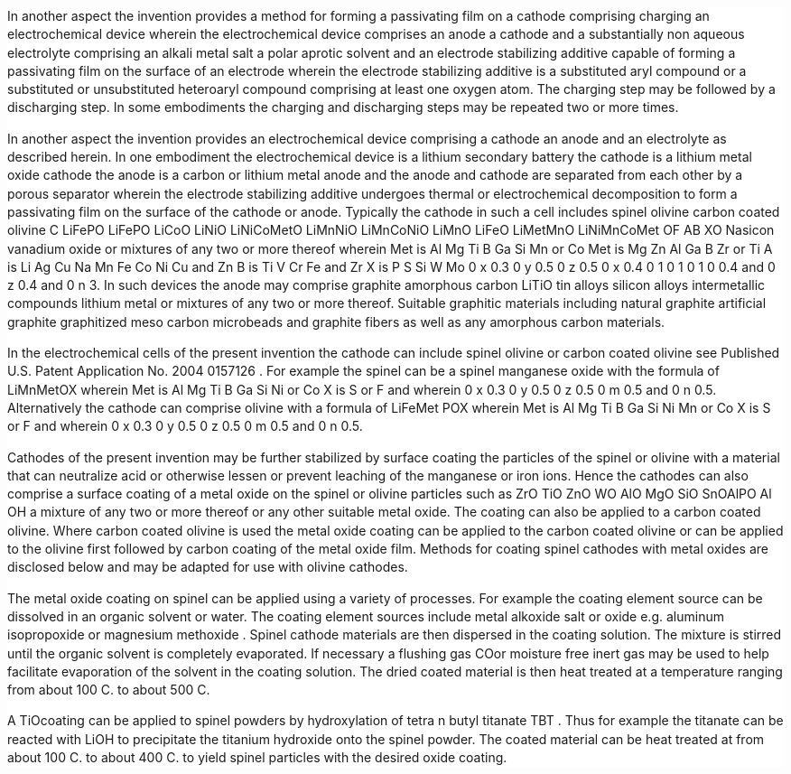In another aspect the invention provides a method for forming a passivating film on a cathode comprising charging an electrochemical device wherein the electrochemical device comprises an anode a cathode and a substantially non aqueous electrolyte comprising an alkali metal salt a polar aprotic solvent and an electrode stabilizing additive capable of forming a passivating film on the surface of an electrode wherein the electrode stabilizing additive is a substituted aryl compound or a substituted or unsubstituted heteroaryl compound comprising at least one oxygen atom. The charging step may be followed by a discharging step. In some embodiments the charging and discharging steps may be repeated two or more times.

In another aspect the invention provides an electrochemical device comprising a cathode an anode and an electrolyte as described herein. In one embodiment the electrochemical device is a lithium secondary battery the cathode is a lithium metal oxide cathode the anode is a carbon or lithium metal anode and the anode and cathode are separated from each other by a porous separator wherein the electrode stabilizing additive undergoes thermal or electrochemical decomposition to form a passivating film on the surface of the cathode or anode. Typically the cathode in such a cell includes spinel olivine carbon coated olivine C LiFePO LiFePO LiCoO LiNiO LiNiCoMetO LiMnNiO LiMnCoNiO LiMnO LiFeO LiMetMnO LiNiMnCoMet OF AB XO Nasicon vanadium oxide or mixtures of any two or more thereof wherein Met is Al Mg Ti B Ga Si Mn or Co Met is Mg Zn Al Ga B Zr or Ti A is Li Ag Cu Na Mn Fe Co Ni Cu and Zn B is Ti V Cr Fe and Zr X is P S Si W Mo 0 x 0.3 0 y 0.5 0 z 0.5 0 x 0.4 0 1 0 1 0 1 0 0.4 and 0 z 0.4 and 0 n 3. In such devices the anode may comprise graphite amorphous carbon LiTiO tin alloys silicon alloys intermetallic compounds lithium metal or mixtures of any two or more thereof. Suitable graphitic materials including natural graphite artificial graphite graphitized meso carbon microbeads and graphite fibers as well as any amorphous carbon materials.

In the electrochemical cells of the present invention the cathode can include spinel olivine or carbon coated olivine see Published U.S. Patent Application No. 2004 0157126 . For example the spinel can be a spinel manganese oxide with the formula of LiMnMetOX wherein Met is Al Mg Ti B Ga Si Ni or Co X is S or F and wherein 0 x 0.3 0 y 0.5 0 z 0.5 0 m 0.5 and 0 n 0.5. Alternatively the cathode can comprise olivine with a formula of LiFeMet POX wherein Met is Al Mg Ti B Ga Si Ni Mn or Co X is S or F and wherein 0 x 0.3 0 y 0.5 0 z 0.5 0 m 0.5 and 0 n 0.5.

Cathodes of the present invention may be further stabilized by surface coating the particles of the spinel or olivine with a material that can neutralize acid or otherwise lessen or prevent leaching of the manganese or iron ions. Hence the cathodes can also comprise a surface coating of a metal oxide on the spinel or olivine particles such as ZrO TiO ZnO WO AlO MgO SiO SnOAlPO Al OH a mixture of any two or more thereof or any other suitable metal oxide. The coating can also be applied to a carbon coated olivine. Where carbon coated olivine is used the metal oxide coating can be applied to the carbon coated olivine or can be applied to the olivine first followed by carbon coating of the metal oxide film. Methods for coating spinel cathodes with metal oxides are disclosed below and may be adapted for use with olivine cathodes.

The metal oxide coating on spinel can be applied using a variety of processes. For example the coating element source can be dissolved in an organic solvent or water. The coating element sources include metal alkoxide salt or oxide e.g. aluminum isopropoxide or magnesium methoxide . Spinel cathode materials are then dispersed in the coating solution. The mixture is stirred until the organic solvent is completely evaporated. If necessary a flushing gas COor moisture free inert gas may be used to help facilitate evaporation of the solvent in the coating solution. The dried coated material is then heat treated at a temperature ranging from about 100 C. to about 500 C.

A TiOcoating can be applied to spinel powders by hydroxylation of tetra n butyl titanate TBT . Thus for example the titanate can be reacted with LiOH to precipitate the titanium hydroxide onto the spinel powder. The coated material can be heat treated at from about 100 C. to about 400 C. to yield spinel particles with the desired oxide coating.
